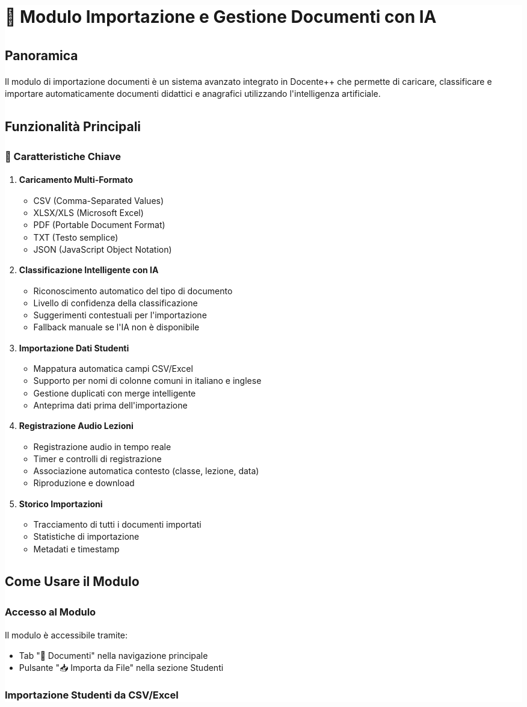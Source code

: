 # 📂 Modulo Importazione e Gestione Documenti con IA

## Panoramica

Il modulo di importazione documenti è un sistema avanzato integrato in Docente++ che permette di caricare, classificare e importare automaticamente documenti didattici e anagrafici utilizzando l'intelligenza artificiale.

## Funzionalità Principali

### 🎯 Caratteristiche Chiave

1. **Caricamento Multi-Formato**
   - CSV (Comma-Separated Values)
   - XLSX/XLS (Microsoft Excel)
   - PDF (Portable Document Format)
   - TXT (Testo semplice)
   - JSON (JavaScript Object Notation)

2. **Classificazione Intelligente con IA**
   - Riconoscimento automatico del tipo di documento
   - Livello di confidenza della classificazione
   - Suggerimenti contestuali per l'importazione
   - Fallback manuale se l'IA non è disponibile

3. **Importazione Dati Studenti**
   - Mappatura automatica campi CSV/Excel
   - Supporto per nomi di colonne comuni in italiano e inglese
   - Gestione duplicati con merge intelligente
   - Anteprima dati prima dell'importazione

4. **Registrazione Audio Lezioni**
   - Registrazione audio in tempo reale
   - Timer e controlli di registrazione
   - Associazione automatica contesto (classe, lezione, data)
   - Riproduzione e download

5. **Storico Importazioni**
   - Tracciamento di tutti i documenti importati
   - Statistiche di importazione
   - Metadati e timestamp

## Come Usare il Modulo

### Accesso al Modulo

Il modulo è accessibile tramite:
- Tab "📂 Documenti" nella navigazione principale
- Pulsante "📥 Importa da File" nella sezione Studenti

### Importazione Studenti da CSV/Excel
